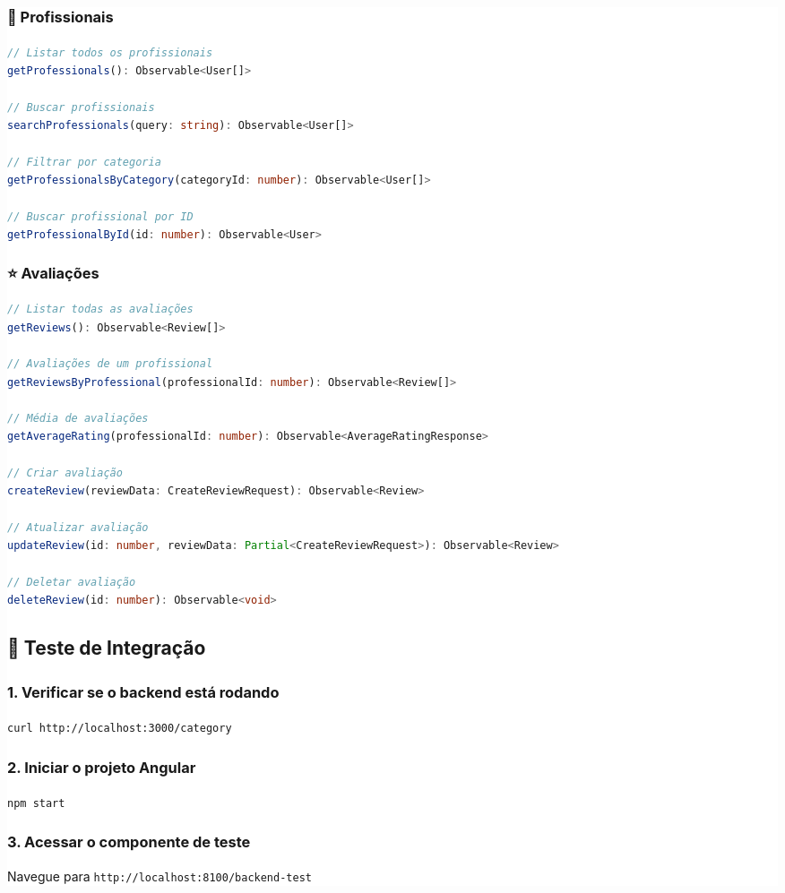 ### 👥 Profissionais
```typescript
// Listar todos os profissionais
getProfessionals(): Observable<User[]>

// Buscar profissionais
searchProfessionals(query: string): Observable<User[]>

// Filtrar por categoria
getProfessionalsByCategory(categoryId: number): Observable<User[]>

// Buscar profissional por ID
getProfessionalById(id: number): Observable<User>
```

### ⭐ Avaliações
```typescript
// Listar todas as avaliações
getReviews(): Observable<Review[]>

// Avaliações de um profissional
getReviewsByProfessional(professionalId: number): Observable<Review[]>

// Média de avaliações
getAverageRating(professionalId: number): Observable<AverageRatingResponse>

// Criar avaliação
createReview(reviewData: CreateReviewRequest): Observable<Review>

// Atualizar avaliação
updateReview(id: number, reviewData: Partial<CreateReviewRequest>): Observable<Review>

// Deletar avaliação
deleteReview(id: number): Observable<void>
```

## 🧪 Teste de Integração

### 1. **Verificar se o backend está rodando**
```bash
curl http://localhost:3000/category
```

### 2. **Iniciar o projeto Angular**
```bash
npm start
```

### 3. **Acessar o componente de teste**
Navegue para `http://localhost:8100/backend-test`
